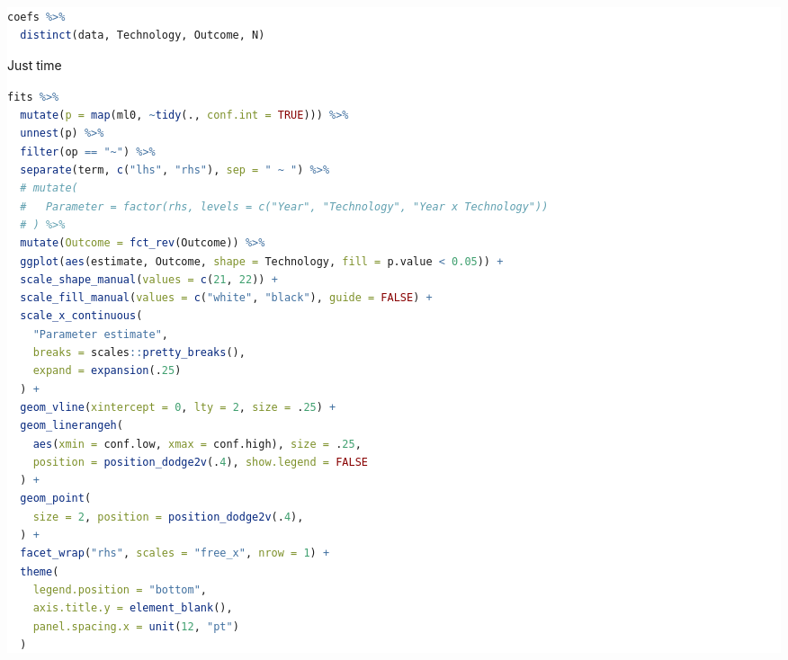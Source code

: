 

```r
coefs %>% 
  distinct(data, Technology, Outcome, N)
```

<div data-pagedtable="false">
  <script data-pagedtable-source type="application/json">
{"columns":[{"label":["data"],"name":[1],"type":["chr"],"align":["left"]},{"label":["Technology"],"name":[2],"type":["chr"],"align":["left"]},{"label":["Outcome"],"name":[3],"type":["chr"],"align":["left"]},{"label":["N"],"name":[4],"type":["chr"],"align":["left"]}],"data":[{"1":"US","2":"Social media / device","3":"Conduct","4":"18,815"},{"1":"US","2":"Television","3":"Conduct","4":"19,079"},{"1":"MTF","2":"Social media / device","3":"Depression","4":"120,265"},{"1":"MTF","2":"Television","3":"Depression","4":"367,444"},{"1":"US","2":"Social media / device","3":"Emotion","4":"18,811"},{"1":"US","2":"Television","3":"Emotion","4":"19,074"},{"1":"YRBS","2":"Social media / device","3":"Suicide","4":"24,584"},{"1":"YRBS","2":"Television","3":"Suicide","4":"24,593"}],"options":{"columns":{"min":{},"max":[10]},"rows":{"min":[10],"max":[10]},"pages":{}}}
  </script>
</div>


Just time


```r
fits %>% 
  mutate(p = map(ml0, ~tidy(., conf.int = TRUE))) %>% 
  unnest(p) %>% 
  filter(op == "~") %>%
  separate(term, c("lhs", "rhs"), sep = " ~ ") %>% 
  # mutate(
  #   Parameter = factor(rhs, levels = c("Year", "Technology", "Year x Technology"))
  # ) %>% 
  mutate(Outcome = fct_rev(Outcome)) %>% 
  ggplot(aes(estimate, Outcome, shape = Technology, fill = p.value < 0.05)) +
  scale_shape_manual(values = c(21, 22)) +
  scale_fill_manual(values = c("white", "black"), guide = FALSE) +
  scale_x_continuous(
    "Parameter estimate",
    breaks = scales::pretty_breaks(), 
    expand = expansion(.25)
  ) +
  geom_vline(xintercept = 0, lty = 2, size = .25) +
  geom_linerangeh(
    aes(xmin = conf.low, xmax = conf.high), size = .25,
    position = position_dodge2v(.4), show.legend = FALSE
  ) +
  geom_point(
    size = 2, position = position_dodge2v(.4),
  ) +
  facet_wrap("rhs", scales = "free_x", nrow = 1) +
  theme(
    legend.position = "bottom",
    axis.title.y = element_blank(), 
    panel.spacing.x = unit(12, "pt")
  )
```
